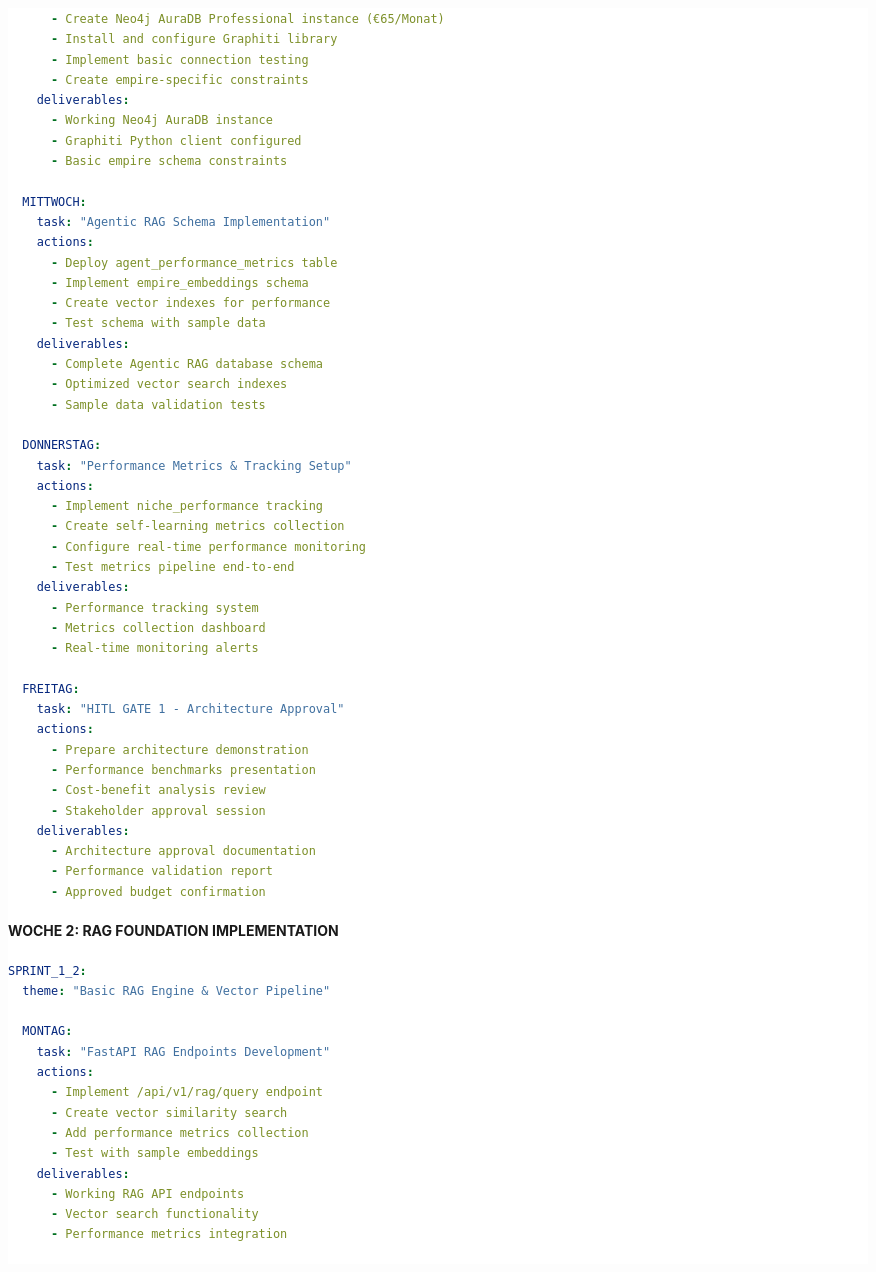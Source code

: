 ```yaml
      - Create Neo4j AuraDB Professional instance (€65/Monat)
      - Install and configure Graphiti library
      - Implement basic connection testing
      - Create empire-specific constraints
    deliverables:
      - Working Neo4j AuraDB instance
      - Graphiti Python client configured
      - Basic empire schema constraints
    
  MITTWOCH:
    task: "Agentic RAG Schema Implementation"
    actions:
      - Deploy agent_performance_metrics table
      - Implement empire_embeddings schema
      - Create vector indexes for performance
      - Test schema with sample data
    deliverables:
      - Complete Agentic RAG database schema
      - Optimized vector search indexes
      - Sample data validation tests
    
  DONNERSTAG:
    task: "Performance Metrics & Tracking Setup"
    actions:
      - Implement niche_performance tracking
      - Create self-learning metrics collection
      - Configure real-time performance monitoring
      - Test metrics pipeline end-to-end
    deliverables:
      - Performance tracking system
      - Metrics collection dashboard
      - Real-time monitoring alerts
    
  FREITAG:
    task: "HITL GATE 1 - Architecture Approval"
    actions:
      - Prepare architecture demonstration
      - Performance benchmarks presentation
      - Cost-benefit analysis review
      - Stakeholder approval session
    deliverables:
      - Architecture approval documentation
      - Performance validation report
      - Approved budget confirmation
```

#### **WOCHE 2: RAG FOUNDATION IMPLEMENTATION**
```yaml
SPRINT_1_2:
  theme: "Basic RAG Engine & Vector Pipeline"
  
  MONTAG:
    task: "FastAPI RAG Endpoints Development"
    actions:
      - Implement /api/v1/rag/query endpoint
      - Create vector similarity search
      - Add performance metrics collection
      - Test with sample embeddings
    deliverables:
      - Working RAG API endpoints
      - Vector search functionality
      - Performance metrics integration
    
```